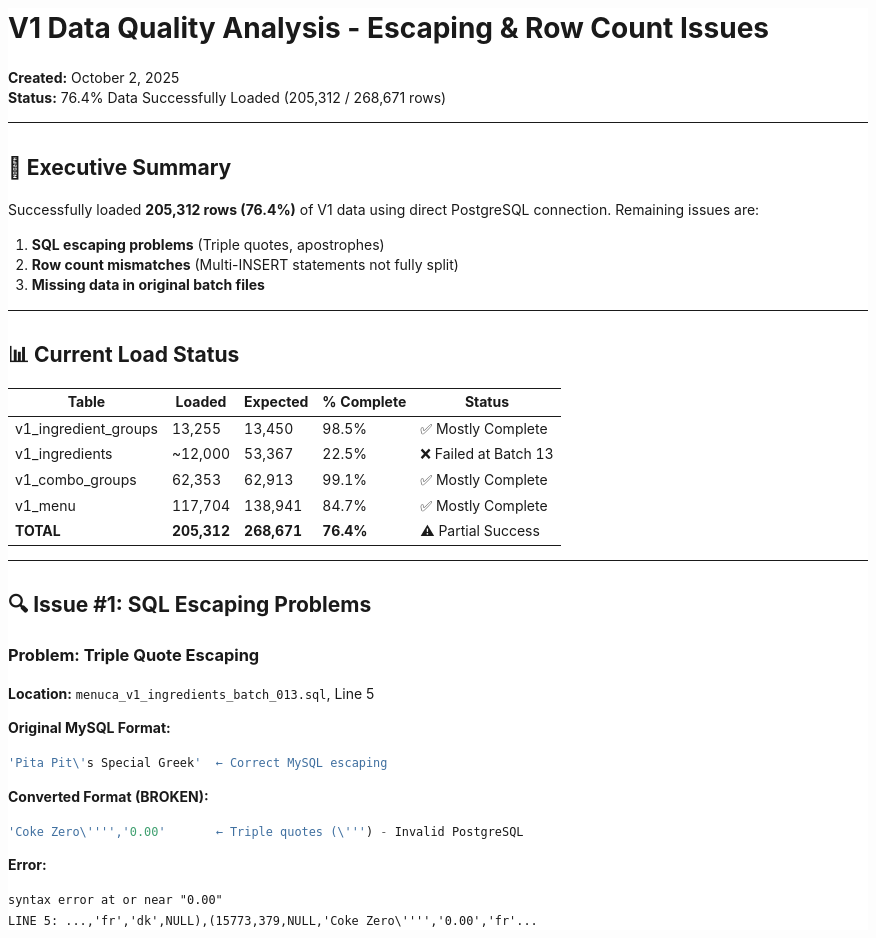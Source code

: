# V1 Data Quality Analysis - Escaping & Row Count Issues

**Created:** October 2, 2025  
**Status:** 76.4% Data Successfully Loaded (205,312 / 268,671 rows)

---

## 🎯 Executive Summary

Successfully loaded **205,312 rows (76.4%)** of V1 data using direct PostgreSQL connection. Remaining issues are:
1. **SQL escaping problems** (Triple quotes, apostrophes)
2. **Row count mismatches** (Multi-INSERT statements not fully split)
3. **Missing data in original batch files**

---

## 📊 Current Load Status

| Table | Loaded | Expected | % Complete | Status |
|-------|--------|----------|-----------|--------|
| v1_ingredient_groups | 13,255 | 13,450 | 98.5% | ✅ Mostly Complete |
| v1_ingredients | ~12,000 | 53,367 | 22.5% | ❌ Failed at Batch 13 |
| v1_combo_groups | 62,353 | 62,913 | 99.1% | ✅ Mostly Complete |
| v1_menu | 117,704 | 138,941 | 84.7% | ✅ Mostly Complete |
| **TOTAL** | **205,312** | **268,671** | **76.4%** | ⚠️ Partial Success |

---

## 🔍 Issue #1: SQL Escaping Problems

### Problem: Triple Quote Escaping
**Location:** `menuca_v1_ingredients_batch_013.sql`, Line 5

**Original MySQL Format:**
```sql
'Pita Pit\'s Special Greek'  ← Correct MySQL escaping
```

**Converted Format (BROKEN):**
```sql
'Coke Zero\'''','0.00'       ← Triple quotes (\''') - Invalid PostgreSQL
```

**Error:**
```
syntax error at or near "0.00"
LINE 5: ...,'fr','dk',NULL),(15773,379,NULL,'Coke Zero\'''','0.00','fr'...
```
